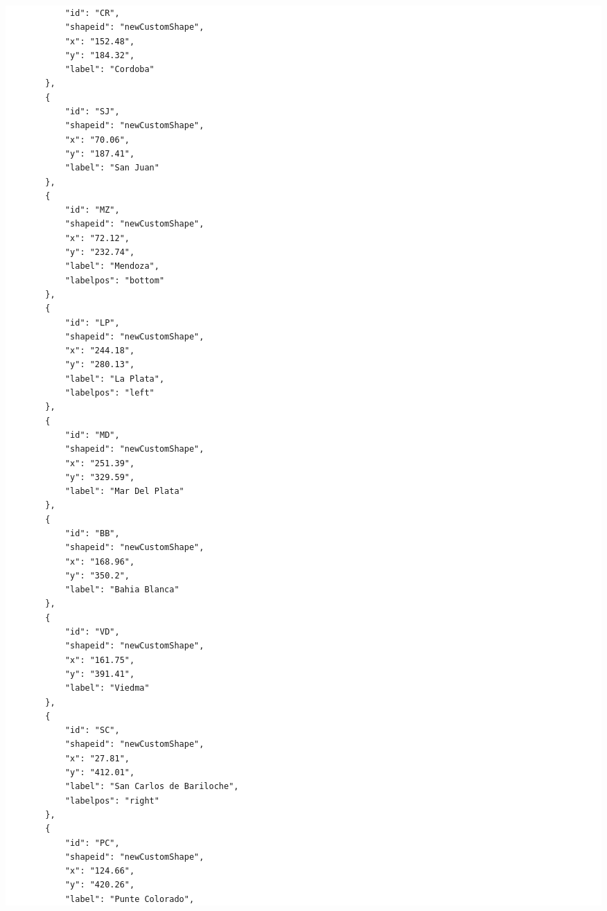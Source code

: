                 "id": "CR",
                "shapeid": "newCustomShape",
                "x": "152.48",
                "y": "184.32",
                "label": "Cordoba"
            },
            {
                "id": "SJ",
                "shapeid": "newCustomShape",
                "x": "70.06",
                "y": "187.41",
                "label": "San Juan"
            },
            {
                "id": "MZ",
                "shapeid": "newCustomShape",
                "x": "72.12",
                "y": "232.74",
                "label": "Mendoza",
                "labelpos": "bottom"
            },
            {
                "id": "LP",
                "shapeid": "newCustomShape",
                "x": "244.18",
                "y": "280.13",
                "label": "La Plata",
                "labelpos": "left"
            },
            {
                "id": "MD",
                "shapeid": "newCustomShape",
                "x": "251.39",
                "y": "329.59",
                "label": "Mar Del Plata"
            },
            {
                "id": "BB",
                "shapeid": "newCustomShape",
                "x": "168.96",
                "y": "350.2",
                "label": "Bahia Blanca"
            },
            {
                "id": "VD",
                "shapeid": "newCustomShape",
                "x": "161.75",
                "y": "391.41",
                "label": "Viedma"
            },
            {
                "id": "SC",
                "shapeid": "newCustomShape",
                "x": "27.81",
                "y": "412.01",
                "label": "San Carlos de Bariloche",
                "labelpos": "right"
            },
            {
                "id": "PC",
                "shapeid": "newCustomShape",
                "x": "124.66",
                "y": "420.26",
                "label": "Punte Colorado",